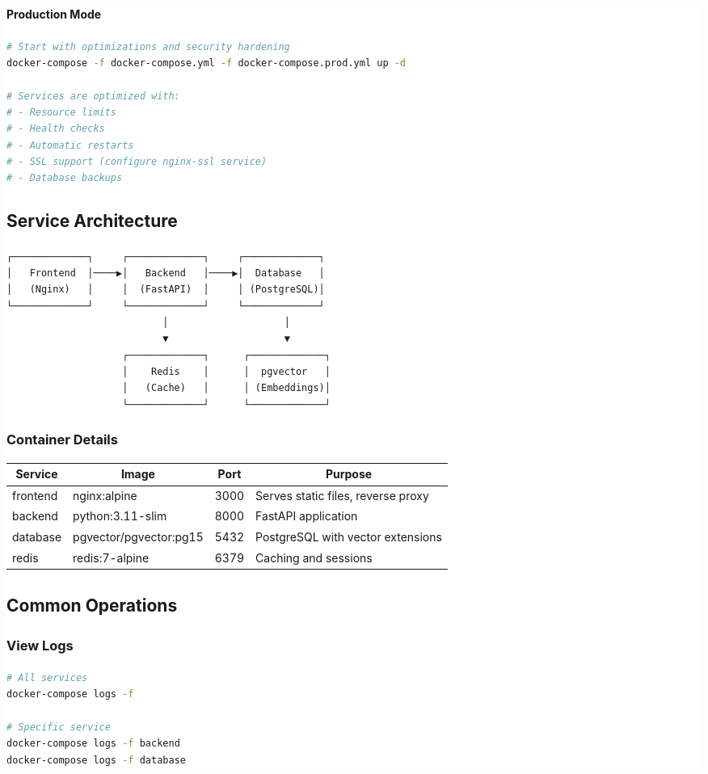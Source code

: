 #### Production Mode
```bash
# Start with optimizations and security hardening
docker-compose -f docker-compose.yml -f docker-compose.prod.yml up -d

# Services are optimized with:
# - Resource limits
# - Health checks
# - Automatic restarts
# - SSL support (configure nginx-ssl service)
# - Database backups
```

## Service Architecture

```
┌─────────────┐     ┌─────────────┐     ┌─────────────┐
│   Frontend  │────▶│   Backend   │────▶│  Database   │
│   (Nginx)   │     │  (FastAPI)  │     │ (PostgreSQL)│
└─────────────┘     └─────────────┘     └─────────────┘
                           │                    │
                           ▼                    ▼
                    ┌─────────────┐      ┌─────────────┐
                    │    Redis    │      │  pgvector   │
                    │   (Cache)   │      │ (Embeddings)│
                    └─────────────┘      └─────────────┘
```

### Container Details

| Service | Image | Port | Purpose |
|---------|-------|------|---------|
| frontend | nginx:alpine | 3000 | Serves static files, reverse proxy |
| backend | python:3.11-slim | 8000 | FastAPI application |
| database | pgvector/pgvector:pg15 | 5432 | PostgreSQL with vector extensions |
| redis | redis:7-alpine | 6379 | Caching and sessions |

## Common Operations

### View Logs
```bash
# All services
docker-compose logs -f

# Specific service
docker-compose logs -f backend
docker-compose logs -f database
```
